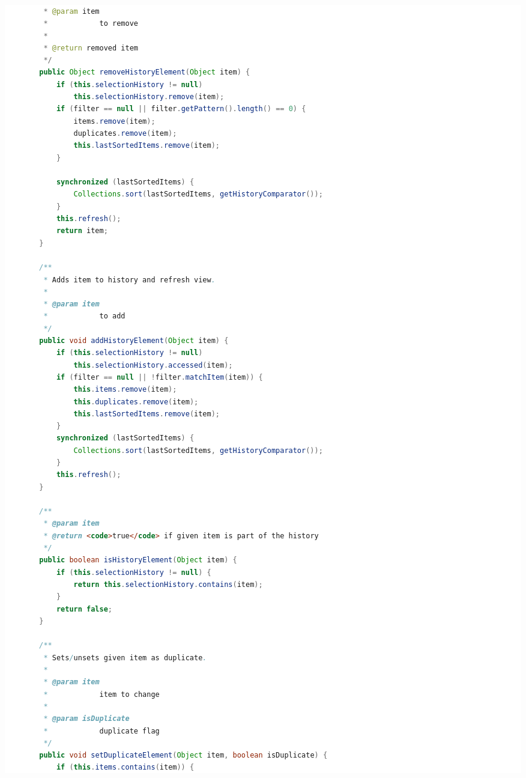 ```java
		 * @param item
		 *            to remove
		 * 
		 * @return removed item
		 */
		public Object removeHistoryElement(Object item) {
			if (this.selectionHistory != null)
				this.selectionHistory.remove(item);
			if (filter == null || filter.getPattern().length() == 0) {
				items.remove(item);
				duplicates.remove(item);
				this.lastSortedItems.remove(item);
			}

			synchronized (lastSortedItems) {
				Collections.sort(lastSortedItems, getHistoryComparator());
			}
			this.refresh();
			return item;
		}

		/**
		 * Adds item to history and refresh view.
		 * 
		 * @param item
		 *            to add
		 */
		public void addHistoryElement(Object item) {
			if (this.selectionHistory != null)
				this.selectionHistory.accessed(item);
			if (filter == null || !filter.matchItem(item)) {
				this.items.remove(item);
				this.duplicates.remove(item);
				this.lastSortedItems.remove(item);
			}
			synchronized (lastSortedItems) {
				Collections.sort(lastSortedItems, getHistoryComparator());
			}
			this.refresh();
		}

		/**
		 * @param item
		 * @return <code>true</code> if given item is part of the history
		 */
		public boolean isHistoryElement(Object item) {
			if (this.selectionHistory != null) {
				return this.selectionHistory.contains(item);
			}
			return false;
		}

		/**
		 * Sets/unsets given item as duplicate.
		 * 
		 * @param item
		 *            item to change
		 * 
		 * @param isDuplicate
		 *            duplicate flag
		 */
		public void setDuplicateElement(Object item, boolean isDuplicate) {
			if (this.items.contains(item)) {
```